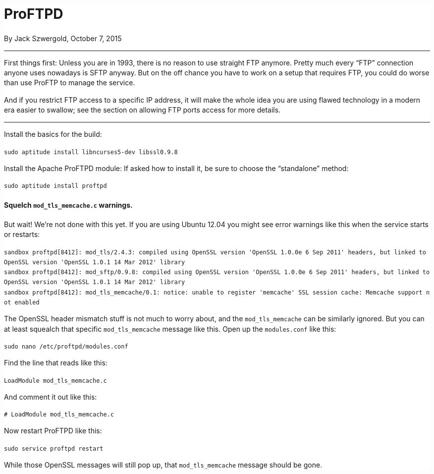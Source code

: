 # ProFTPD

By Jack Szwergold, October 7, 2015

***

First things first: Unless you are in 1993, there is no reason to use straight FTP anymore. Pretty much every “FTP” connection anyone uses nowadays is SFTP anyway. But on the off chance you have to work on a setup that requires FTP, you could do worse than use ProFTP to manage the service.

And if you restrict FTP access to a specific IP address, it will make the whole idea you are using flawed technology in a modern era easier to swallow; see the section on allowing FTP ports access for more details.

***

Install the basics for the build:

	sudo aptitude install libncurses5-dev libssl0.9.8

Install the Apache ProFTPD module: If asked how to install it, be sure to choose the “standalone” method:

    sudo aptitude install proftpd

#### Squelch `mod_tls_memcache.c` warnings.

But wait! We’re not done with this yet. If you are using Ubuntu 12.04 you might see error warnings like this when the service starts or restarts:

	sandbox proftpd[8412]: mod_tls/2.4.3: compiled using OpenSSL version 'OpenSSL 1.0.0e 6 Sep 2011' headers, but linked to OpenSSL version 'OpenSSL 1.0.1 14 Mar 2012' library
	sandbox proftpd[8412]: mod_sftp/0.9.8: compiled using OpenSSL version 'OpenSSL 1.0.0e 6 Sep 2011' headers, but linked to OpenSSL version 'OpenSSL 1.0.1 14 Mar 2012' library
	sandbox proftpd[8412]: mod_tls_memcache/0.1: notice: unable to register 'memcache' SSL session cache: Memcache support not enabled

The OpenSSL header mismatch stuff is not much to worry about, and the `mod_tls_memcache` can be similarly ignored. But you can at least squealch that specific `mod_tls_memcache` message like this. Open up the `modules.conf` like this:

    sudo nano /etc/proftpd/modules.conf

Find the line that reads like this:

    LoadModule mod_tls_memcache.c

And comment it out like this:

    # LoadModule mod_tls_memcache.c

Now restart ProFTPD like this:

    sudo service proftpd restart

While those OpenSSL messages will still pop up, that `mod_tls_memcache` message should be gone.
